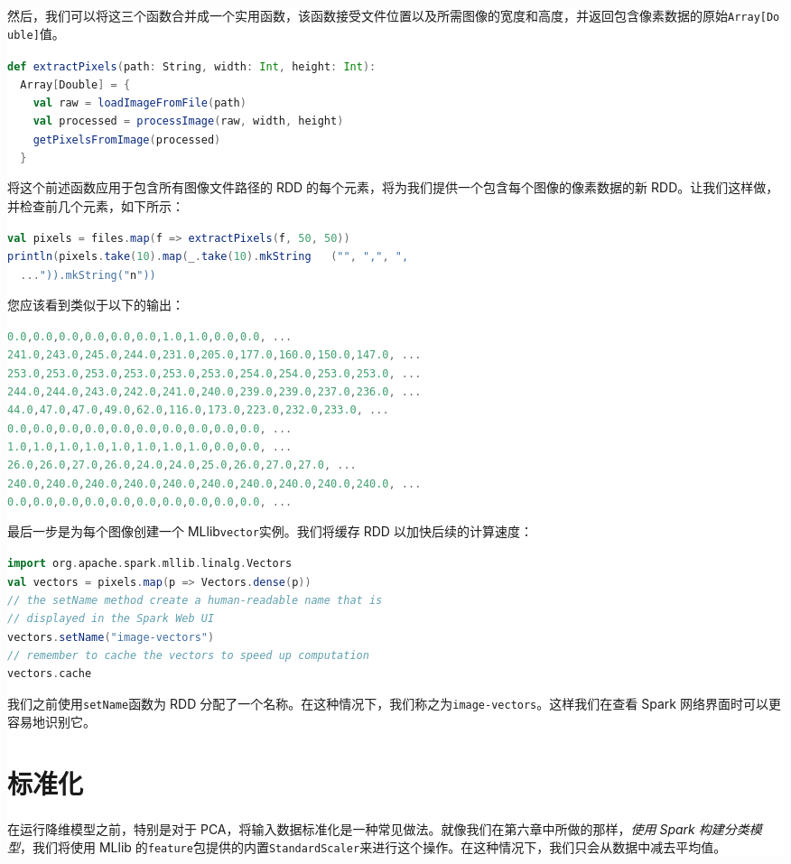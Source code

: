 然后，我们可以将这三个函数合并成一个实用函数，该函数接受文件位置以及所需图像的宽度和高度，并返回包含像素数据的原始`Array[Double]`值。

```scala
def extractPixels(path: String, width: Int, height: Int):
  Array[Double] = { 
    val raw = loadImageFromFile(path) 
    val processed = processImage(raw, width, height) 
    getPixelsFromImage(processed) 
  }

```

将这个前述函数应用于包含所有图像文件路径的 RDD 的每个元素，将为我们提供一个包含每个图像的像素数据的新 RDD。让我们这样做，并检查前几个元素，如下所示：

```scala
val pixels = files.map(f => extractPixels(f, 50, 50)) 
println(pixels.take(10).map(_.take(10).mkString   ("", ",", ", 
  ...")).mkString("n"))

```

您应该看到类似于以下的输出：

```scala
0.0,0.0,0.0,0.0,0.0,0.0,1.0,1.0,0.0,0.0, ...
241.0,243.0,245.0,244.0,231.0,205.0,177.0,160.0,150.0,147.0, ...
253.0,253.0,253.0,253.0,253.0,253.0,254.0,254.0,253.0,253.0, ...
244.0,244.0,243.0,242.0,241.0,240.0,239.0,239.0,237.0,236.0, ...
44.0,47.0,47.0,49.0,62.0,116.0,173.0,223.0,232.0,233.0, ...
0.0,0.0,0.0,0.0,0.0,0.0,0.0,0.0,0.0,0.0, ...
1.0,1.0,1.0,1.0,1.0,1.0,1.0,1.0,0.0,0.0, ...
26.0,26.0,27.0,26.0,24.0,24.0,25.0,26.0,27.0,27.0, ...
240.0,240.0,240.0,240.0,240.0,240.0,240.0,240.0,240.0,240.0, ...
0.0,0.0,0.0,0.0,0.0,0.0,0.0,0.0,0.0,0.0, ...

```

最后一步是为每个图像创建一个 MLlib`vector`实例。我们将缓存 RDD 以加快后续的计算速度：

```scala
import org.apache.spark.mllib.linalg.Vectors 
val vectors = pixels.map(p => Vectors.dense(p)) 
// the setName method create a human-readable name that is 
// displayed in the Spark Web UI 
vectors.setName("image-vectors") 
// remember to cache the vectors to speed up computation 
vectors.cache

```

我们之前使用`setName`函数为 RDD 分配了一个名称。在这种情况下，我们称之为`image-vectors`。这样我们在查看 Spark 网络界面时可以更容易地识别它。

# 标准化

在运行降维模型之前，特别是对于 PCA，将输入数据标准化是一种常见做法。就像我们在第六章中所做的那样，*使用 Spark 构建分类模型*，我们将使用 MLlib 的`feature`包提供的内置`StandardScaler`来进行这个操作。在这种情况下，我们只会从数据中减去平均值。
